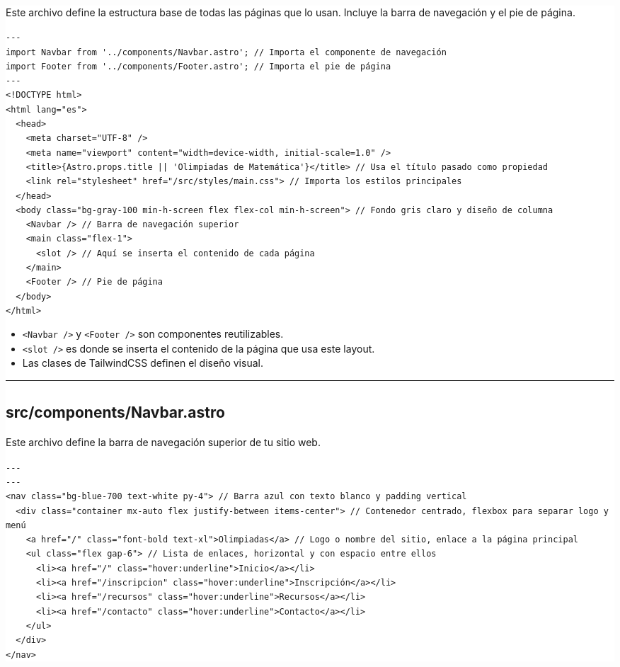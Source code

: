 Este archivo define la estructura base de todas las páginas que lo usan. Incluye la barra de navegación y el pie de página.

```astro
---
import Navbar from '../components/Navbar.astro'; // Importa el componente de navegación
import Footer from '../components/Footer.astro'; // Importa el pie de página
---
<!DOCTYPE html>
<html lang="es">
  <head>
    <meta charset="UTF-8" />
    <meta name="viewport" content="width=device-width, initial-scale=1.0" />
    <title>{Astro.props.title || 'Olimpiadas de Matemática'}</title> // Usa el título pasado como propiedad
    <link rel="stylesheet" href="/src/styles/main.css"> // Importa los estilos principales
  </head>
  <body class="bg-gray-100 min-h-screen flex flex-col min-h-screen"> // Fondo gris claro y diseño de columna
    <Navbar /> // Barra de navegación superior
    <main class="flex-1">
      <slot /> // Aquí se inserta el contenido de cada página
    </main>
    <Footer /> // Pie de página
  </body>
</html>
```

- `<Navbar />` y `<Footer />` son componentes reutilizables.
- `<slot />` es donde se inserta el contenido de la página que usa este layout.
- Las clases de TailwindCSS definen el diseño visual.

---

## src/components/Navbar.astro

Este archivo define la barra de navegación superior de tu sitio web.

```astro
---
---
<nav class="bg-blue-700 text-white py-4"> // Barra azul con texto blanco y padding vertical
  <div class="container mx-auto flex justify-between items-center"> // Contenedor centrado, flexbox para separar logo y menú
    <a href="/" class="font-bold text-xl">Olimpiadas</a> // Logo o nombre del sitio, enlace a la página principal
    <ul class="flex gap-6"> // Lista de enlaces, horizontal y con espacio entre ellos
      <li><a href="/" class="hover:underline">Inicio</a></li>
      <li><a href="/inscripcion" class="hover:underline">Inscripción</a></li>
      <li><a href="/recursos" class="hover:underline">Recursos</a></li>
      <li><a href="/contacto" class="hover:underline">Contacto</a></li>
    </ul>
  </div>
</nav>
```
